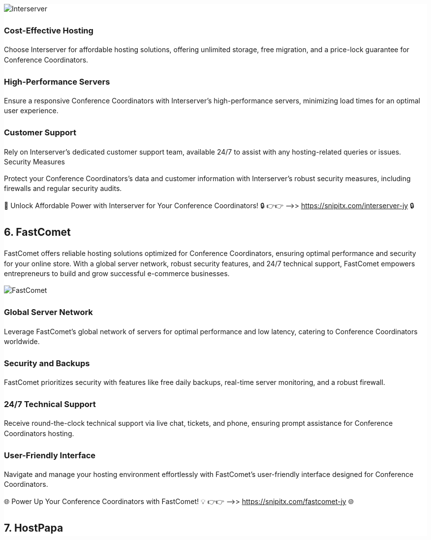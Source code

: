![Interserver](https://i.imgur.com/OM5dOEW.jpeg "Interserver Hosting")

### Cost-Effective Hosting
Choose Interserver for affordable hosting solutions, offering unlimited storage, free migration, and a price-lock guarantee for Conference Coordinators.

### High-Performance Servers
Ensure a responsive Conference Coordinators with Interserver’s high-performance servers, minimizing load times for an optimal user experience.

### Customer Support
Rely on Interserver’s dedicated customer support team, available 24/7 to assist with any hosting-related queries or issues.
Security Measures

Protect your Conference Coordinators’s data and customer information with Interserver’s robust security measures, including firewalls and regular security audits.

💸 Unlock Affordable Power with Interserver for Your Conference Coordinators! 🔒
👉👉 -->> https://snipitx.com/interserver-jy 🔒

## 6. FastComet

FastComet offers reliable hosting solutions optimized for Conference Coordinators, ensuring optimal performance and security for your online store. With a global server network, robust security features, and 24/7 technical support, FastComet empowers entrepreneurs to build and grow successful e-commerce businesses.

![FastComet](https://i.imgur.com/7qgXuWp.png "FastComet Hosting")

### Global Server Network
Leverage FastComet’s global network of servers for optimal performance and low latency, catering to Conference Coordinators worldwide.

### Security and Backups
FastComet prioritizes security with features like free daily backups, real-time server monitoring, and a robust firewall.

### 24/7 Technical Support
Receive round-the-clock technical support via live chat, tickets, and phone, ensuring prompt assistance for Conference Coordinators hosting.

### User-Friendly Interface
Navigate and manage your hosting environment effortlessly with FastComet’s user-friendly interface designed for Conference Coordinators.

🌐 Power Up Your Conference Coordinators with FastComet! 💡
👉👉 -->> https://snipitx.com/fastcomet-jy 🌐

## 7. HostPapa
